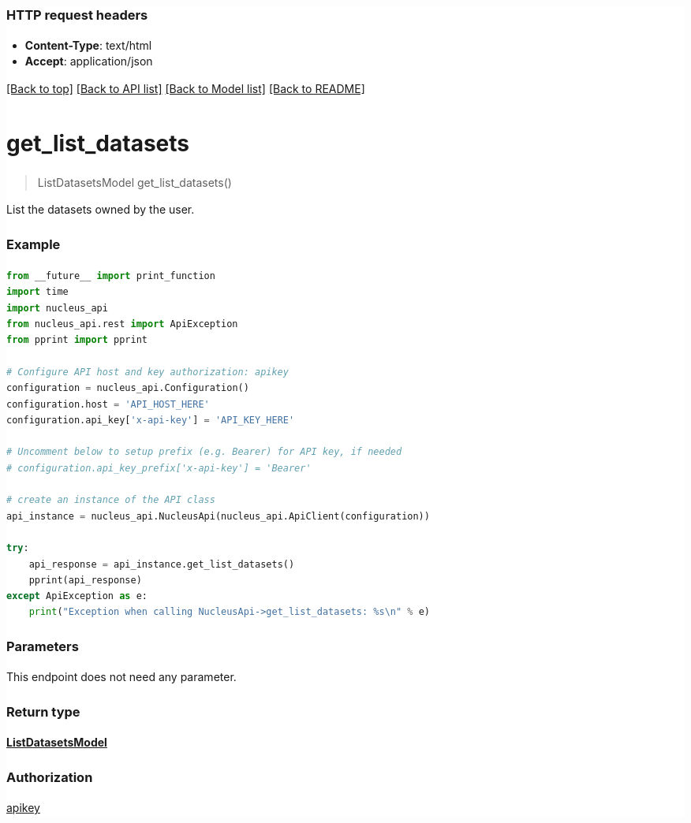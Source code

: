### HTTP request headers

 - **Content-Type**: text/html
 - **Accept**: application/json

[[Back to top]](#) [[Back to API list]](../README.md#documentation-for-api-endpoints) [[Back to Model list]](../README.md#documentation-for-models) [[Back to README]](../README.md)

# **get_list_datasets**
> ListDatasetsModel get_list_datasets()



List the datasets owned by the user.

### Example
```python
from __future__ import print_function
import time
import nucleus_api
from nucleus_api.rest import ApiException
from pprint import pprint

# Configure API host and key authorization: apikey
configuration = nucleus_api.Configuration()
configuration.host = 'API_HOST_HERE'
configuration.api_key['x-api-key'] = 'API_KEY_HERE'

# Uncomment below to setup prefix (e.g. Bearer) for API key, if needed
# configuration.api_key_prefix['x-api-key'] = 'Bearer'

# create an instance of the API class
api_instance = nucleus_api.NucleusApi(nucleus_api.ApiClient(configuration))

try:
    api_response = api_instance.get_list_datasets()
    pprint(api_response)
except ApiException as e:
    print("Exception when calling NucleusApi->get_list_datasets: %s\n" % e)
```

### Parameters
This endpoint does not need any parameter.

### Return type

[**ListDatasetsModel**](ListDatasetsModel.md)

### Authorization

[apikey](../README.md#apikey)
